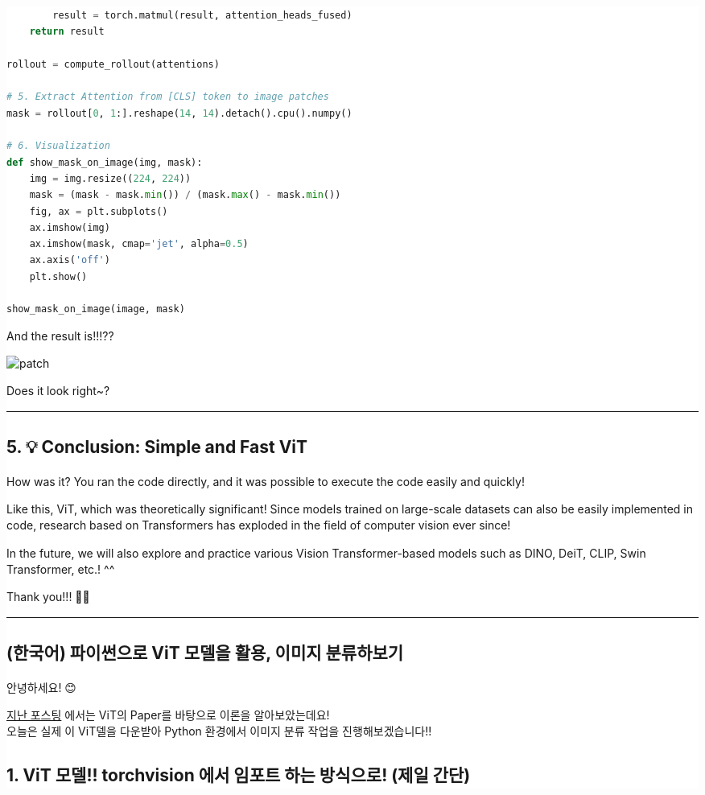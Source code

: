 ```python
        result = torch.matmul(result, attention_heads_fused)
    return result

rollout = compute_rollout(attentions)

# 5. Extract Attention from [CLS] token to image patches
mask = rollout[0, 1:].reshape(14, 14).detach().cpu().numpy()

# 6. Visualization
def show_mask_on_image(img, mask):
    img = img.resize((224, 224))
    mask = (mask - mask.min()) / (mask.max() - mask.min())
    fig, ax = plt.subplots()
    ax.imshow(img)
    ax.imshow(mask, cmap='jet', alpha=0.5)
    ax.axis('off')
    plt.show()

show_mask_on_image(image, mask)

```
And the result is\!\!\!??

![patch](https://github.com/user-attachments/assets/82e9e668-d62a-4b06-9464-75e4eb3f967b)

Does it look right\~?

-----

## 5\. 💡 Conclusion: Simple and Fast ViT

How was it? You ran the code directly, and it was possible to execute the code easily and quickly\!

Like this, ViT, which was theoretically significant\! Since models trained on large-scale datasets can also be easily implemented in code, research based on Transformers has exploded in the field of computer vision ever since\!

In the future, we will also explore and practice various Vision Transformer-based models such as DINO, DeiT, CLIP, Swin Transformer, etc.! ^^

Thank you!!! 🚀🔥

---

## (한국어) 파이썬으로 ViT 모델을 활용, 이미지 분류하보기

안녕하세요! 😊  

[지난 포스팅](https://drfirstlee.github.io/posts/ViT/#image-you-can-do-transformer-too---the-emergence-of-vit-iclr-2021) 에서는 ViT의 Paper를 바탕으로 이론을 알아보았는데요!  
오늘은 실제 이 ViT델을 다운받아 Python 환경에서 이미지 분류 작업을 진행해보겠습니다!!  

## 1. ViT 모델!! torchvision 에서 임포트 하는 방식으로! (제일 간단)
